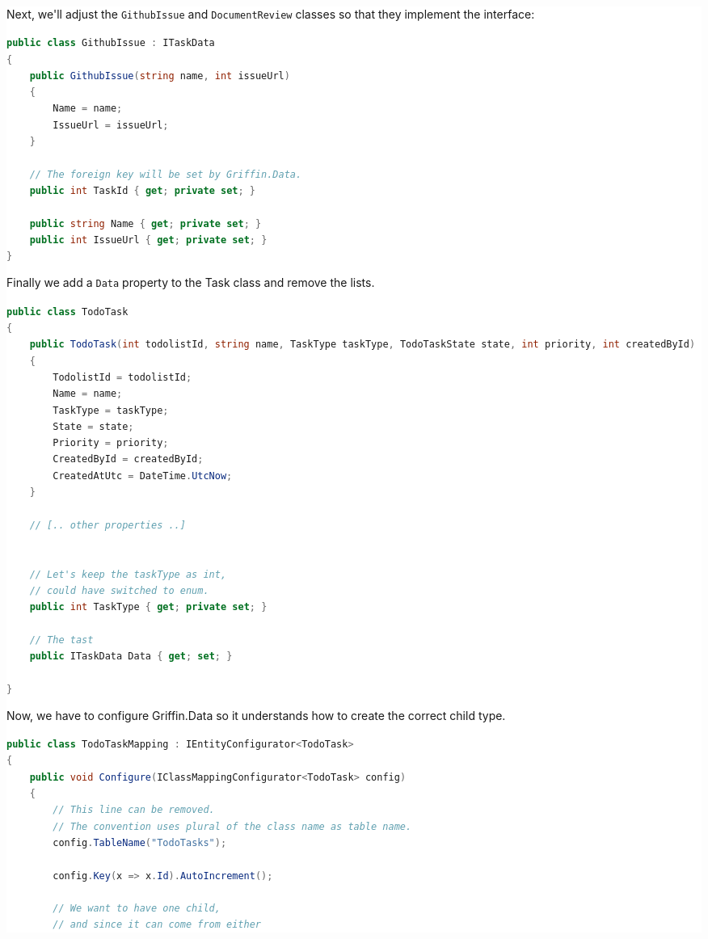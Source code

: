 Next, we'll adjust the `GithubIssue` and `DocumentReview` classes so that they implement the interface:


```csharp
public class GithubIssue : ITaskData
{
    public GithubIssue(string name, int issueUrl)
    {
        Name = name;
        IssueUrl = issueUrl;
    }

    // The foreign key will be set by Griffin.Data.
    public int TaskId { get; private set; }

    public string Name { get; private set; }
    public int IssueUrl { get; private set; }
}
```

Finally we add a `Data` property to the Task class and remove the lists.

```csharp
public class TodoTask
{
    public TodoTask(int todolistId, string name, TaskType taskType, TodoTaskState state, int priority, int createdById)
    {
        TodolistId = todolistId;
        Name = name;
        TaskType = taskType;
        State = state;
        Priority = priority;
        CreatedById = createdById;
        CreatedAtUtc = DateTime.UtcNow;
    }

    // [.. other properties ..]
 

    // Let's keep the taskType as int,
    // could have switched to enum.
    public int TaskType { get; private set; }

    // The tast
    public ITaskData Data { get; set; }

}

```

Now, we have to configure Griffin.Data so it understands how to create the correct child type.

```csharp
public class TodoTaskMapping : IEntityConfigurator<TodoTask>
{
    public void Configure(IClassMappingConfigurator<TodoTask> config)
    {
        // This line can be removed. 
        // The convention uses plural of the class name as table name.
        config.TableName("TodoTasks");

        config.Key(x => x.Id).AutoIncrement();

        // We want to have one child,
        // and since it can come from either
```